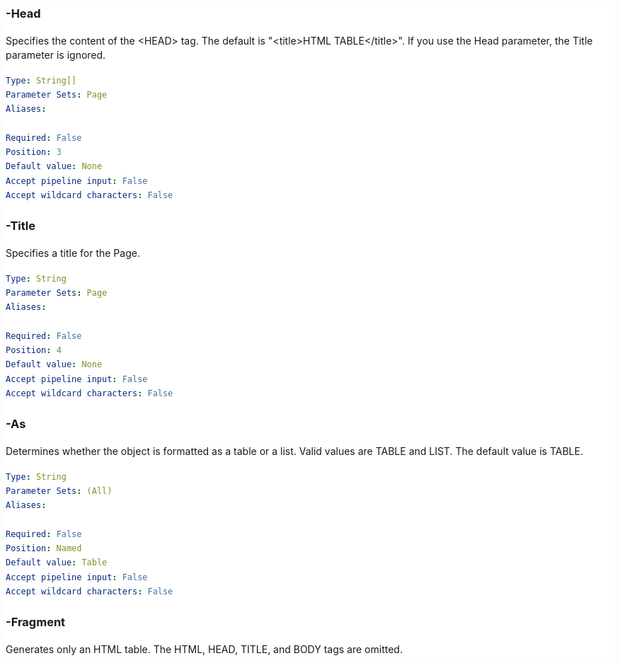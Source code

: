 ### -Head
Specifies the content of the \<HEAD\> tag.
The default is "\<title\>HTML TABLE\</title\>". 
If you use the Head parameter, the Title parameter is ignored.

```yaml
Type: String[]
Parameter Sets: Page
Aliases:

Required: False
Position: 3
Default value: None
Accept pipeline input: False
Accept wildcard characters: False
```

### -Title
Specifies a title for the Page.

```yaml
Type: String
Parameter Sets: Page
Aliases:

Required: False
Position: 4
Default value: None
Accept pipeline input: False
Accept wildcard characters: False
```

### -As
Determines whether the object is formatted as a table or a list.
Valid values are TABLE and LIST.
The default value is TABLE.

```yaml
Type: String
Parameter Sets: (All)
Aliases:

Required: False
Position: Named
Default value: Table
Accept pipeline input: False
Accept wildcard characters: False
```

### -Fragment
Generates only an HTML table.
The HTML, HEAD, TITLE, and BODY tags are omitted.
